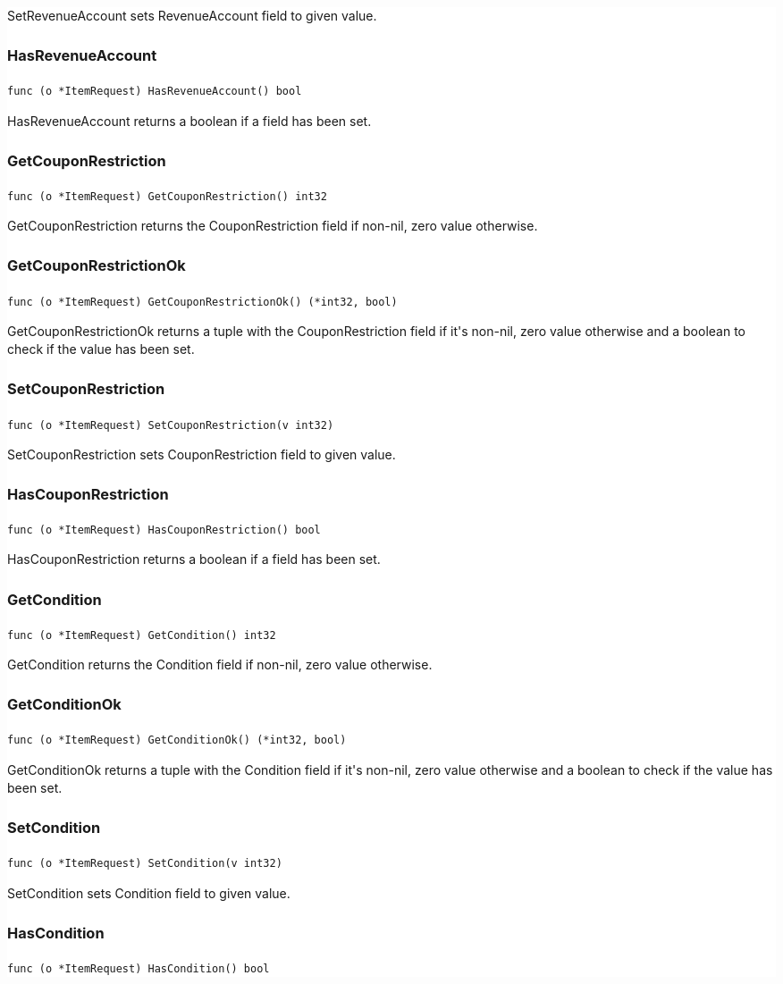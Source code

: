 SetRevenueAccount sets RevenueAccount field to given value.

### HasRevenueAccount

`func (o *ItemRequest) HasRevenueAccount() bool`

HasRevenueAccount returns a boolean if a field has been set.

### GetCouponRestriction

`func (o *ItemRequest) GetCouponRestriction() int32`

GetCouponRestriction returns the CouponRestriction field if non-nil, zero value otherwise.

### GetCouponRestrictionOk

`func (o *ItemRequest) GetCouponRestrictionOk() (*int32, bool)`

GetCouponRestrictionOk returns a tuple with the CouponRestriction field if it's non-nil, zero value otherwise
and a boolean to check if the value has been set.

### SetCouponRestriction

`func (o *ItemRequest) SetCouponRestriction(v int32)`

SetCouponRestriction sets CouponRestriction field to given value.

### HasCouponRestriction

`func (o *ItemRequest) HasCouponRestriction() bool`

HasCouponRestriction returns a boolean if a field has been set.

### GetCondition

`func (o *ItemRequest) GetCondition() int32`

GetCondition returns the Condition field if non-nil, zero value otherwise.

### GetConditionOk

`func (o *ItemRequest) GetConditionOk() (*int32, bool)`

GetConditionOk returns a tuple with the Condition field if it's non-nil, zero value otherwise
and a boolean to check if the value has been set.

### SetCondition

`func (o *ItemRequest) SetCondition(v int32)`

SetCondition sets Condition field to given value.

### HasCondition

`func (o *ItemRequest) HasCondition() bool`
